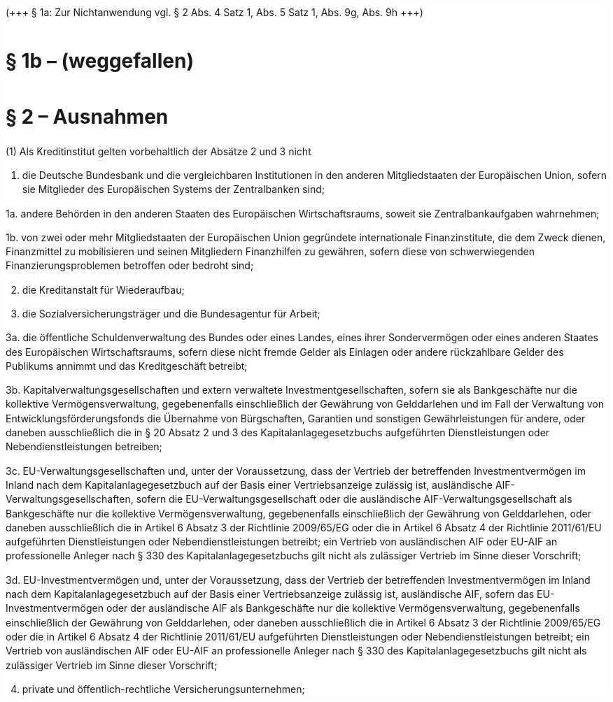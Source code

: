 (+++ § 1a: Zur Nichtanwendung vgl. § 2 Abs. 4 Satz 1, Abs. 5 Satz 1, Abs. 9g, Abs. 9h +++)

# § 1b – (weggefallen)

# § 2 – Ausnahmen

(1) Als Kreditinstitut gelten vorbehaltlich der Absätze 2 und 3 nicht

1. die Deutsche Bundesbank und die vergleichbaren Institutionen in den anderen Mitgliedstaaten der Europäischen Union, sofern sie Mitglieder des Europäischen Systems der Zentralbanken sind;

1a. andere Behörden in den anderen Staaten des Europäischen Wirtschaftsraums, soweit sie Zentralbankaufgaben wahrnehmen;

1b. von zwei oder mehr Mitgliedstaaten der Europäischen Union gegründete internationale Finanzinstitute, die dem Zweck dienen, Finanzmittel zu mobilisieren und seinen Mitgliedern Finanzhilfen zu gewähren, sofern diese von schwerwiegenden Finanzierungsproblemen betroffen oder bedroht sind;

2. die Kreditanstalt für Wiederaufbau;

3. die Sozialversicherungsträger und die Bundesagentur für Arbeit;

3a. die öffentliche Schuldenverwaltung des Bundes oder eines Landes, eines ihrer Sondervermögen oder eines anderen Staates des Europäischen Wirtschaftsraums, sofern diese nicht fremde Gelder als Einlagen oder andere rückzahlbare Gelder des Publikums annimmt und das Kreditgeschäft betreibt;

3b. Kapitalverwaltungsgesellschaften und extern verwaltete Investmentgesellschaften, sofern sie als Bankgeschäfte nur die kollektive Vermögensverwaltung, gegebenenfalls einschließlich der Gewährung von Gelddarlehen und im Fall der Verwaltung von Entwicklungsförderungsfonds die Übernahme von Bürgschaften, Garantien und sonstigen Gewährleistungen für andere, oder daneben ausschließlich die in § 20 Absatz 2 und 3 des Kapitalanlagegesetzbuchs aufgeführten Dienstleistungen oder Nebendienstleistungen betreiben;

3c. EU-Verwaltungsgesellschaften und, unter der Voraussetzung, dass der Vertrieb der betreffenden Investmentvermögen im Inland nach dem Kapitalanlagegesetzbuch auf der Basis einer Vertriebsanzeige zulässig ist, ausländische AIF-Verwaltungsgesellschaften, sofern die EU-Verwaltungsgesellschaft oder die ausländische AIF-Verwaltungsgesellschaft als Bankgeschäfte nur die kollektive Vermögensverwaltung, gegebenenfalls einschließlich der Gewährung von Gelddarlehen, oder daneben ausschließlich die in Artikel 6 Absatz 3 der Richtlinie 2009/65/EG oder die in Artikel 6 Absatz 4 der Richtlinie 2011/61/EU aufgeführten Dienstleistungen oder Nebendienstleistungen betreibt; ein Vertrieb von ausländischen AIF oder EU-AIF an professionelle Anleger nach § 330 des Kapitalanlagegesetzbuchs gilt nicht als zulässiger Vertrieb im Sinne dieser Vorschrift;

3d. EU-Investmentvermögen und, unter der Voraussetzung, dass der Vertrieb der betreffenden Investmentvermögen im Inland nach dem Kapitalanlagegesetzbuch auf der Basis einer Vertriebsanzeige zulässig ist, ausländische AIF, sofern das EU-Investmentvermögen oder der ausländische AIF als Bankgeschäfte nur die kollektive Vermögensverwaltung, gegebenenfalls einschließlich der Gewährung von Gelddarlehen, oder daneben ausschließlich die in Artikel 6 Absatz 3 der Richtlinie 2009/65/EG oder die in Artikel 6 Absatz 4 der Richtlinie 2011/61/EU aufgeführten Dienstleistungen oder Nebendienstleistungen betreibt; ein Vertrieb von ausländischen AIF oder EU-AIF an professionelle Anleger nach § 330 des Kapitalanlagegesetzbuchs gilt nicht als zulässiger Vertrieb im Sinne dieser Vorschrift;

4. private und öffentlich-rechtliche Versicherungsunternehmen;
